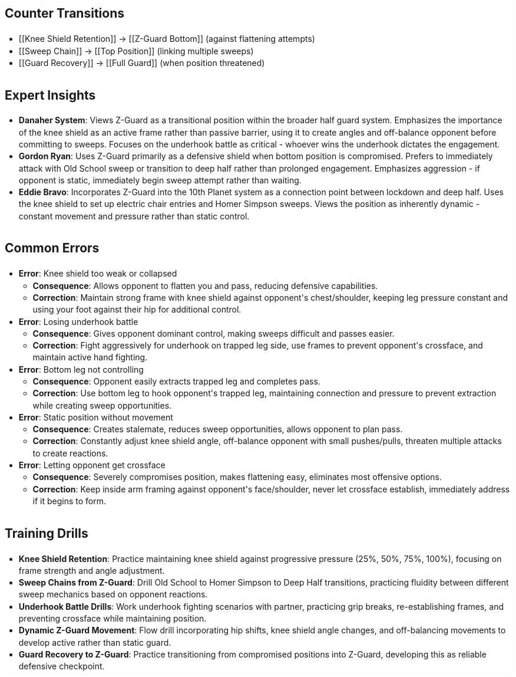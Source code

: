 ## Counter Transitions
- [[Knee Shield Retention]] → [[Z-Guard Bottom]] (against flattening attempts)
- [[Sweep Chain]] → [[Top Position]] (linking multiple sweeps)
- [[Guard Recovery]] → [[Full Guard]] (when position threatened)

## Expert Insights
- **Danaher System**: Views Z-Guard as a transitional position within the broader half guard system. Emphasizes the importance of the knee shield as an active frame rather than passive barrier, using it to create angles and off-balance opponent before committing to sweeps. Focuses on the underhook battle as critical - whoever wins the underhook dictates the engagement.
- **Gordon Ryan**: Uses Z-Guard primarily as a defensive shield when bottom position is compromised. Prefers to immediately attack with Old School sweep or transition to deep half rather than prolonged engagement. Emphasizes aggression - if opponent is static, immediately begin sweep attempt rather than waiting.
- **Eddie Bravo**: Incorporates Z-Guard into the 10th Planet system as a connection point between lockdown and deep half. Uses the knee shield to set up electric chair entries and Homer Simpson sweeps. Views the position as inherently dynamic - constant movement and pressure rather than static control.

## Common Errors
- **Error**: Knee shield too weak or collapsed
  - **Consequence**: Allows opponent to flatten you and pass, reducing defensive capabilities.
  - **Correction**: Maintain strong frame with knee shield against opponent's chest/shoulder, keeping leg pressure constant and using your foot against their hip for additional control.
- **Error**: Losing underhook battle
  - **Consequence**: Gives opponent dominant control, making sweeps difficult and passes easier.
  - **Correction**: Fight aggressively for underhook on trapped leg side, use frames to prevent opponent's crossface, and maintain active hand fighting.
- **Error**: Bottom leg not controlling
  - **Consequence**: Opponent easily extracts trapped leg and completes pass.
  - **Correction**: Use bottom leg to hook opponent's trapped leg, maintaining connection and pressure to prevent extraction while creating sweep opportunities.
- **Error**: Static position without movement
  - **Consequence**: Creates stalemate, reduces sweep opportunities, allows opponent to plan pass.
  - **Correction**: Constantly adjust knee shield angle, off-balance opponent with small pushes/pulls, threaten multiple attacks to create reactions.
- **Error**: Letting opponent get crossface
  - **Consequence**: Severely compromises position, makes flattening easy, eliminates most offensive options.
  - **Correction**: Keep inside arm framing against opponent's face/shoulder, never let crossface establish, immediately address if it begins to form.

## Training Drills
- **Knee Shield Retention**: Practice maintaining knee shield against progressive pressure (25%, 50%, 75%, 100%), focusing on frame strength and angle adjustment.
- **Sweep Chains from Z-Guard**: Drill Old School to Homer Simpson to Deep Half transitions, practicing fluidity between different sweep mechanics based on opponent reactions.
- **Underhook Battle Drills**: Work underhook fighting scenarios with partner, practicing grip breaks, re-establishing frames, and preventing crossface while maintaining position.
- **Dynamic Z-Guard Movement**: Flow drill incorporating hip shifts, knee shield angle changes, and off-balancing movements to develop active rather than static guard.
- **Guard Recovery to Z-Guard**: Practice transitioning from compromised positions into Z-Guard, developing this as reliable defensive checkpoint.
